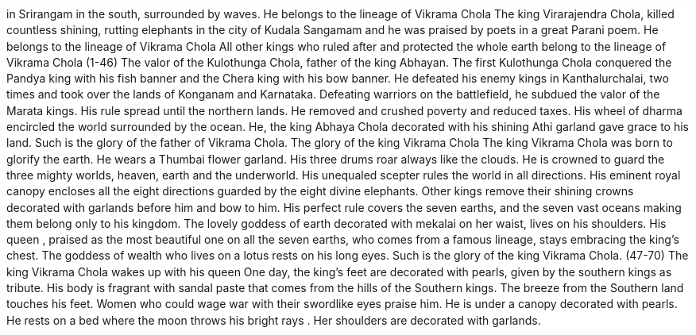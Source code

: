 in Srirangam in the south, surrounded by waves.
He belongs to the lineage of Vikrama Chola
The king Virarajendra Chola,
killed countless shining, rutting elephants
in the city of Kudala Sangamam and
he was praised by poets in a great Parani poem.
He belongs to the lineage of Vikrama Chola
All other kings who ruled after
and protected the whole earth
belong to the lineage of Vikrama Chola (1-46)
The valor of the Kulothunga Chola, father of the king Abhayan.
The first Kulothunga Chola
conquered the Pandya king with his fish banner
and the Chera king with his bow banner.
He defeated his enemy kings in Kanthalurchalai,
two times and took over the lands of Konganam
and Karnataka.
Defeating warriors on the battlefield,
he subdued the valor of the Marata kings.
His rule spread until the northern lands.
He removed and crushed poverty and reduced taxes.
His wheel of dharma encircled
the world surrounded by the ocean.
He, the king Abhaya Chola decorated
with his shining Athi garland
gave grace to his land.
Such is the glory of the father of Vikrama Chola.
The glory of the king Vikrama Chola
The king Vikrama Chola was born to glorify the earth.
He wears a Thumbai flower garland.
His three drums roar always like the clouds.
He is crowned to guard the three mighty worlds,
heaven, earth and the underworld.
His unequaled scepter rules the world in all directions.
His eminent royal canopy encloses all the eight directions
guarded by the eight divine elephants.
Other kings remove their shining crowns
decorated with garlands
before him and bow to him.
His perfect rule covers the seven earths,
and the seven vast oceans
making them belong only to his kingdom.
The lovely goddess of earth decorated
with mekalai on her waist, lives on his shoulders.
His queen , praised as the most beautiful one
on all the seven earths,
who comes from a famous lineage,
stays embracing the king’s chest.
The goddess of wealth who lives on a lotus
rests on his long eyes.
Such is the glory of the king Vikrama Chola. (47-70)
The king Vikrama Chola wakes up with his queen
One day,
the king’s feet are decorated with pearls,
given by the southern kings as tribute.
His body is fragrant with sandal paste
that comes from the hills of the Southern kings.
The breeze from the Southern land touches his feet.
Women who could wage war
with their swordlike eyes praise him.
He is under a canopy decorated with pearls.
He rests on a bed
where the moon throws his bright rays .
Her shoulders are decorated with garlands.